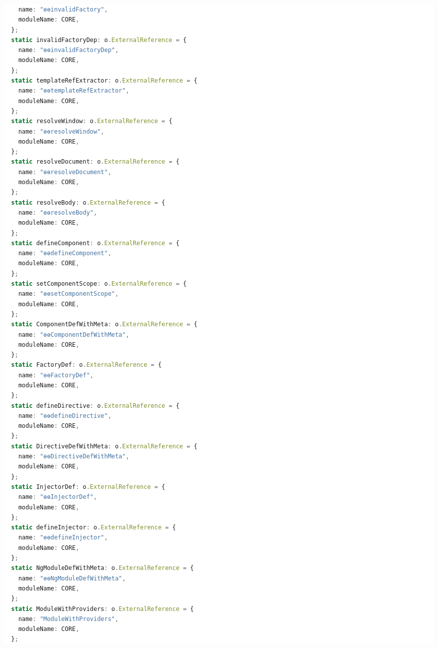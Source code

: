 ```ts
    name: "ɵɵinvalidFactory",
    moduleName: CORE,
  };
  static invalidFactoryDep: o.ExternalReference = {
    name: "ɵɵinvalidFactoryDep",
    moduleName: CORE,
  };
  static templateRefExtractor: o.ExternalReference = {
    name: "ɵɵtemplateRefExtractor",
    moduleName: CORE,
  };
  static resolveWindow: o.ExternalReference = {
    name: "ɵɵresolveWindow",
    moduleName: CORE,
  };
  static resolveDocument: o.ExternalReference = {
    name: "ɵɵresolveDocument",
    moduleName: CORE,
  };
  static resolveBody: o.ExternalReference = {
    name: "ɵɵresolveBody",
    moduleName: CORE,
  };
  static defineComponent: o.ExternalReference = {
    name: "ɵɵdefineComponent",
    moduleName: CORE,
  };
  static setComponentScope: o.ExternalReference = {
    name: "ɵɵsetComponentScope",
    moduleName: CORE,
  };
  static ComponentDefWithMeta: o.ExternalReference = {
    name: "ɵɵComponentDefWithMeta",
    moduleName: CORE,
  };
  static FactoryDef: o.ExternalReference = {
    name: "ɵɵFactoryDef",
    moduleName: CORE,
  };
  static defineDirective: o.ExternalReference = {
    name: "ɵɵdefineDirective",
    moduleName: CORE,
  };
  static DirectiveDefWithMeta: o.ExternalReference = {
    name: "ɵɵDirectiveDefWithMeta",
    moduleName: CORE,
  };
  static InjectorDef: o.ExternalReference = {
    name: "ɵɵInjectorDef",
    moduleName: CORE,
  };
  static defineInjector: o.ExternalReference = {
    name: "ɵɵdefineInjector",
    moduleName: CORE,
  };
  static NgModuleDefWithMeta: o.ExternalReference = {
    name: "ɵɵNgModuleDefWithMeta",
    moduleName: CORE,
  };
  static ModuleWithProviders: o.ExternalReference = {
    name: "ModuleWithProviders",
    moduleName: CORE,
  };
```